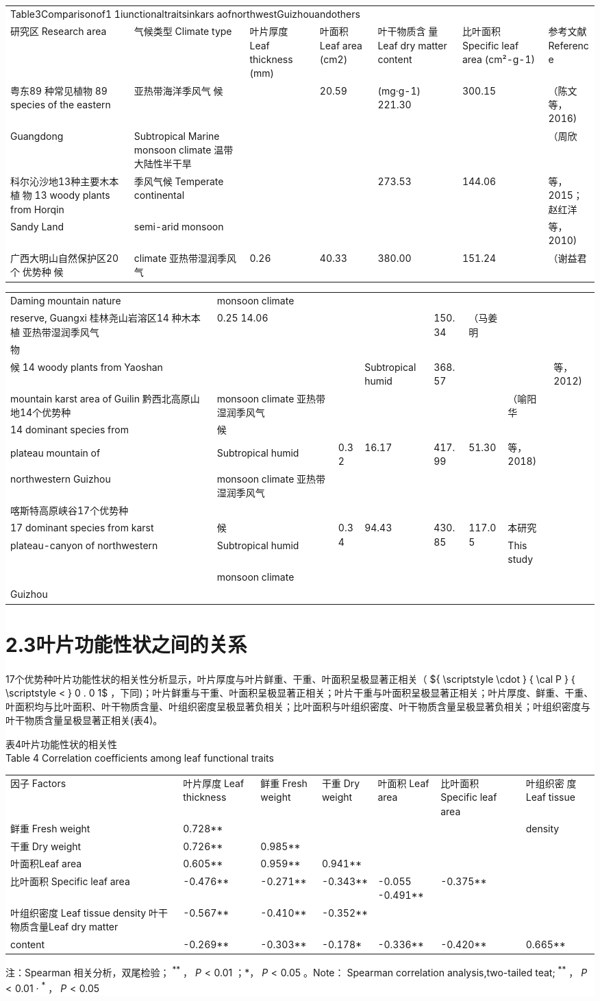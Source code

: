 
<html><body><table><tr><td colspan="6">Table3Comparisonof1 1iunctionaltraitsinkars aofnorthwestGuizhouandothers</td></tr><tr><td>研究区 Research area</td><td>气候类型 Climate type</td><td>叶片厚度 Leaf thickness (mm)</td><td>叶面积 Leaf area (cm2)</td><td>叶干物质含 量 Leaf dry matter content</td><td>比叶面积 Specific leaf area (cm²-g-1)</td><td>参考文献 Reference</td></tr><tr><td>粤东89 种常见植物 89 species of the eastern</td><td>亚热带海洋季风气 候</td><td></td><td>20.59</td><td>(mg·g-1) 221.30</td><td>300.15</td><td>（陈文 等，2016)</td></tr><tr><td>Guangdong</td><td>Subtropical Marine monsoon climate 温带大陆性半干旱</td><td></td><td></td><td></td><td></td><td>（周欣</td></tr><tr><td>科尔沁沙地13种主要木本植 物 13 woody plants from Horqin</td><td>季风气候 Temperate continental</td><td></td><td></td><td>273.53</td><td>144.06</td><td>等，2015； 赵红洋</td></tr><tr><td>Sandy Land</td><td>semi-arid monsoon</td><td></td><td></td><td></td><td></td><td>等，2010)</td></tr><tr><td>广西大明山自然保护区20个 优势种 候</td><td>climate 亚热带湿润季风气</td><td>0.26</td><td>40.33</td><td>380.00</td><td>151.24</td><td>（谢益君</td></tr></table></body></html>

<html><body><table><tr><td>Daming mountain nature</td><td>monsoon climate</td></tr><tr><td>reserve, Guangxi 桂林尧山岩溶区14 种木本植 亚热带湿润季风气</td><td rowspan="3">0.25 14.06</td><td rowspan="3"></td><td rowspan="2"></td><td rowspan="2">150.34</td><td rowspan="2">（马姜明</td></tr><tr><td>物</td></tr><tr><td>候 14 woody plants from Yaoshan</td><td>Subtropical humid</td><td>368.57</td><td></td><td></td><td>等，2012)</td></tr><tr><td>mountain karst area of Guilin 黔西北高原山地14个优势种</td><td>monsoon climate 亚热带湿润季风气</td><td rowspan="2"></td><td rowspan="2"></td><td rowspan="2"></td><td rowspan="2"></td><td rowspan="2">（喻阳华</td></tr><tr><td>14 dominant species from</td><td>候</td></tr><tr><td></td><td></td><td rowspan="2">0.32</td><td rowspan="2">16.17</td><td rowspan="2">417.99</td><td rowspan="2">51.30</td><td rowspan="2">等，2018)</td></tr><tr><td>plateau mountain of</td><td>Subtropical humid</td></tr><tr><td>northwestern Guizhou</td><td>monsoon climate 亚热带湿润季风气</td><td rowspan="2"></td><td rowspan="2"></td><td rowspan="2"></td><td rowspan="2"></td><td></td></tr><tr><td>喀斯特高原峡谷17个优势种</td><td></td><td></td></tr><tr><td>17 dominant species from karst</td><td>候</td><td rowspan="2">0.34</td><td rowspan="2">94.43</td><td rowspan="2">430.85</td><td rowspan="2">117.05</td><td>本研究</td></tr><tr><td>plateau-canyon of northwestern</td><td>Subtropical humid</td><td>This study</td></tr><tr><td></td><td>monsoon climate</td><td rowspan="2"></td><td rowspan="2"></td><td rowspan="2"></td><td rowspan="2"></td><td></td></tr><tr><td>Guizhou</td><td></td><td></td></tr></table></body></html>

# 2.3叶片功能性状之间的关系

17个优势种叶片功能性状的相关性分析显示，叶片厚度与叶片鲜重、干重、叶面积呈极显著正相关（ ${ \scriptstyle \cdot } { \cal P } { \scriptstyle < } 0 . 0 1$ ，下同)；叶片鲜重与干重、叶面积呈极显著正相关；叶片干重与叶面积呈极显著正相关；叶片厚度、鲜重、干重、叶面积均与比叶面积、叶干物质含量、叶组织密度呈极显著负相关；比叶面积与叶组织密度、叶干物质含量呈极显著负相关；叶组织密度与叶干物质含量呈极显著正相关(表4)。

表4叶片功能性状的相关性  
Table 4 Correlation coefficients among leaf functional traits   

<html><body><table><tr><td>因子 Factors</td><td>叶片厚度 Leaf thickness</td><td>鲜重 Fresh weight</td><td>干重 Dry weight</td><td>叶面积 Leaf area</td><td>比叶面积 Specific leaf area</td><td>叶组织密 度Leaf tissue</td></tr><tr><td>鲜重 Fresh weight</td><td>0.728**</td><td></td><td></td><td></td><td></td><td>density</td></tr><tr><td>干重 Dry weight</td><td>0.726**</td><td>0.985**</td><td></td><td></td><td></td><td></td></tr><tr><td>叶面积Leaf area</td><td>0.605**</td><td>0.959**</td><td>0.941**</td><td></td><td></td><td></td></tr><tr><td>比叶面积 Specific leaf area</td><td>-0.476**</td><td>-0.271**</td><td>-0.343**</td><td>-0.055 -0.491**</td><td>-0.375**</td><td></td></tr><tr><td>叶组织密度 Leaf tissue density 叶干物质含量Leaf dry matter</td><td>-0.567**</td><td>-0.410**</td><td>-0.352**</td><td></td><td></td><td></td></tr><tr><td>content</td><td>-0.269**</td><td>-0.303**</td><td>-0.178*</td><td>-0.336**</td><td>-0.420**</td><td>0.665**</td></tr></table></body></html>

注：Spearman 相关分析，双尾检验； $^ { * * }$ ， $P { < } 0 . 0 1$ ；\*， $P { < } 0 . 0 5$ 。Note： Spearman correlation analysis,two-tailed teat; $^ { * * }$ ， $P { < } 0 . 0 1$ · $^ *$ ， $P { < } 0 . 0 5$
